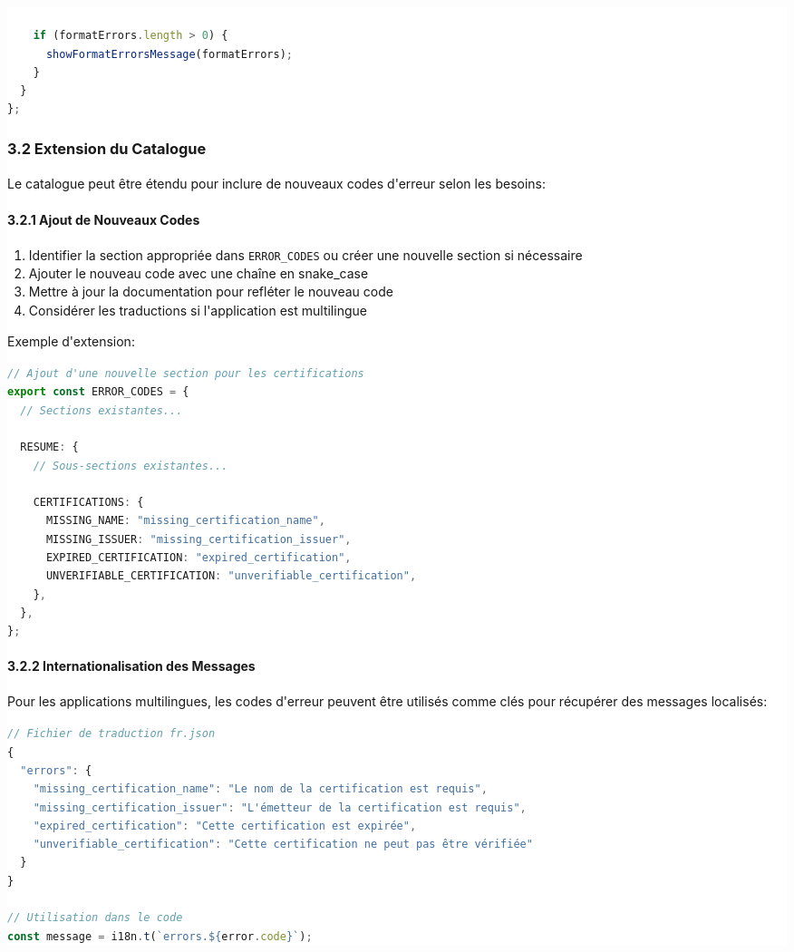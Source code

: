 ```typescript

    if (formatErrors.length > 0) {
      showFormatErrorsMessage(formatErrors);
    }
  }
};
```

### 3.2 Extension du Catalogue

Le catalogue peut être étendu pour inclure de nouveaux codes d'erreur selon les besoins:

#### 3.2.1 Ajout de Nouveaux Codes

1. Identifier la section appropriée dans `ERROR_CODES` ou créer une nouvelle section si nécessaire
2. Ajouter le nouveau code avec une chaîne en snake_case
3. Mettre à jour la documentation pour refléter le nouveau code
4. Considérer les traductions si l'application est multilingue

Exemple d'extension:

```typescript
// Ajout d'une nouvelle section pour les certifications
export const ERROR_CODES = {
  // Sections existantes...

  RESUME: {
    // Sous-sections existantes...

    CERTIFICATIONS: {
      MISSING_NAME: "missing_certification_name",
      MISSING_ISSUER: "missing_certification_issuer",
      EXPIRED_CERTIFICATION: "expired_certification",
      UNVERIFIABLE_CERTIFICATION: "unverifiable_certification",
    },
  },
};
```

#### 3.2.2 Internationalisation des Messages

Pour les applications multilingues, les codes d'erreur peuvent être utilisés comme clés pour récupérer des messages localisés:

```typescript
// Fichier de traduction fr.json
{
  "errors": {
    "missing_certification_name": "Le nom de la certification est requis",
    "missing_certification_issuer": "L'émetteur de la certification est requis",
    "expired_certification": "Cette certification est expirée",
    "unverifiable_certification": "Cette certification ne peut pas être vérifiée"
  }
}

// Utilisation dans le code
const message = i18n.t(`errors.${error.code}`);
```
